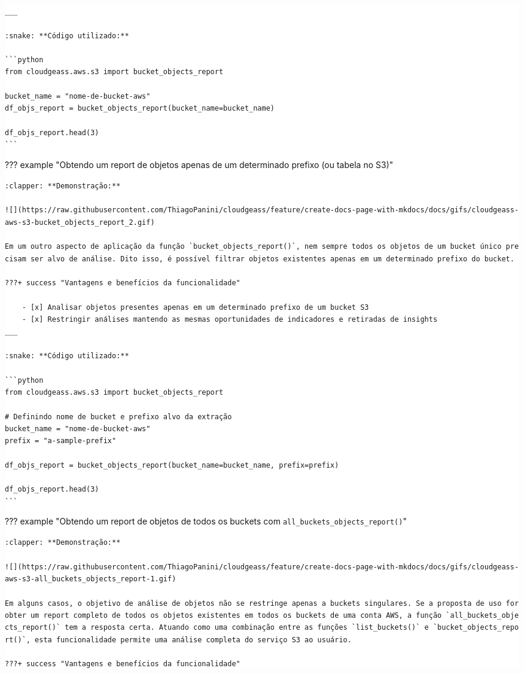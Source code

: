    ___

    :snake: **Código utilizado:**

    ```python
    from cloudgeass.aws.s3 import bucket_objects_report

    bucket_name = "nome-de-bucket-aws"
    df_objs_report = bucket_objects_report(bucket_name=bucket_name)

    df_objs_report.head(3)
    ```


??? example "Obtendo um report de objetos apenas de um determinado prefixo (ou tabela no S3)"

    :clapper: **Demonstração:**
    
    ![](https://raw.githubusercontent.com/ThiagoPanini/cloudgeass/feature/create-docs-page-with-mkdocs/docs/gifs/cloudgeass-aws-s3-bucket_objects_report_2.gif)

    Em um outro aspecto de aplicação da função `bucket_objects_report()`, nem sempre todos os objetos de um bucket único precisam ser alvo de análise. Dito isso, é possível filtrar objetos existentes apenas em um determinado prefixo do bucket.

    ???+ success "Vantagens e benefícios da funcionalidade"
    
        - [x] Analisar objetos presentes apenas em um determinado prefixo de um bucket S3
        - [x] Restringir análises mantendo as mesmas oportunidades de indicadores e retiradas de insights
    ___

    :snake: **Código utilizado:**

    ```python
    from cloudgeass.aws.s3 import bucket_objects_report

    # Definindo nome de bucket e prefixo alvo da extração
    bucket_name = "nome-de-bucket-aws"
    prefix = "a-sample-prefix"

    df_objs_report = bucket_objects_report(bucket_name=bucket_name, prefix=prefix)

    df_objs_report.head(3)
    ```


??? example "Obtendo um report de objetos de todos os buckets com `all_buckets_objects_report()`"

    :clapper: **Demonstração:**

    ![](https://raw.githubusercontent.com/ThiagoPanini/cloudgeass/feature/create-docs-page-with-mkdocs/docs/gifs/cloudgeass-aws-s3-all_buckets_objects_report-1.gif)

    Em alguns casos, o objetivo de análise de objetos não se restringe apenas a buckets singulares. Se a proposta de uso for obter um report completo de todos os objetos existentes em todos os buckets de uma conta AWS, a função `all_buckets_objects_report()` tem a resposta certa. Atuando como uma combinação entre as funções `list_buckets()` e `bucket_objects_report()`, esta funcionalidade permite uma análise completa do serviço S3 ao usuário.

    ???+ success "Vantagens e benefícios da funcionalidade"
